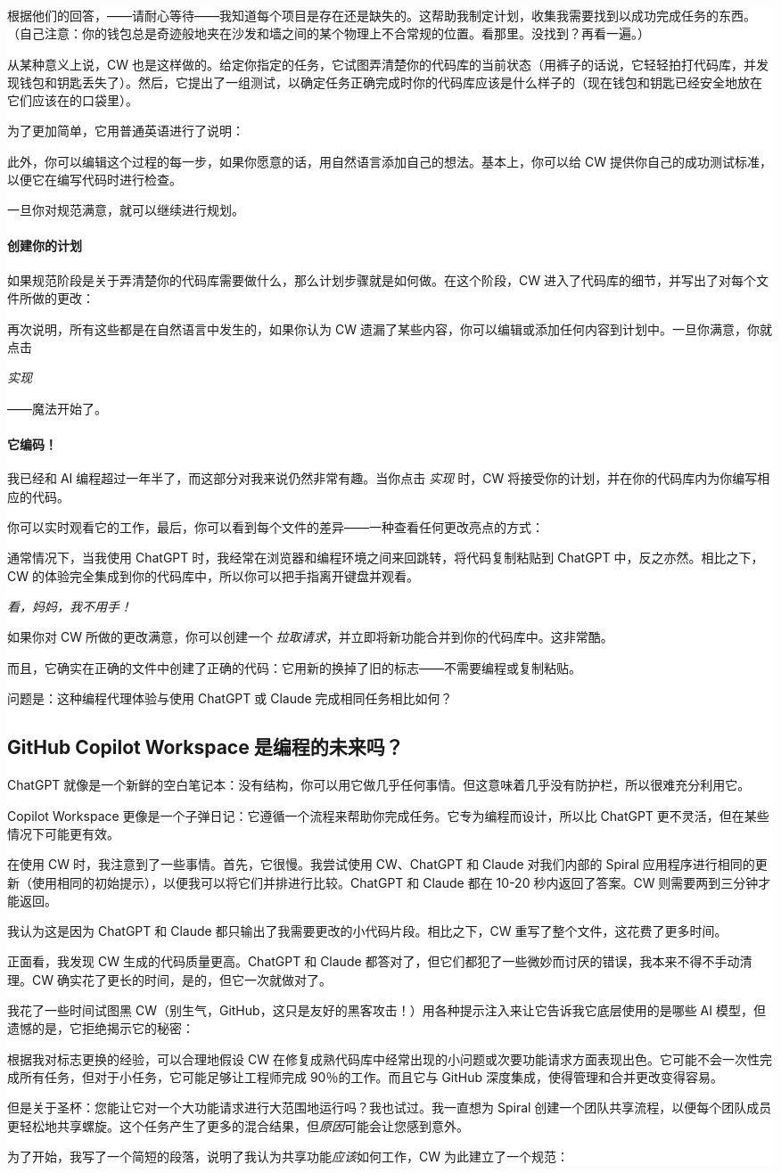根据他们的回答，——请耐心等待——我知道每个项目是存在还是缺失的。这帮助我制定计划，收集我需要找到以成功完成任务的东西。（自己注意：你的钱包总是奇迹般地夹在沙发和墙之间的某个物理上不合常规的位置。看那里。没找到？再看一遍。）

从某种意义上说，CW 也是这样做的。给定你指定的任务，它试图弄清楚你的代码库的当前状态（用裤子的话说，它轻轻拍打代码库，并发现钱包和钥匙丢失了）。然后，它提出了一组测试，以确定任务正确完成时你的代码库应该是什么样子的（现在钱包和钥匙已经安全地放在它们应该在的口袋里）。

为了更加简单，它用普通英语进行了说明：

此外，你可以编辑这个过程的每一步，如果你愿意的话，用自然语言添加自己的想法。基本上，你可以给 CW 提供你自己的成功测试标准，以便它在编写代码时进行检查。

一旦你对规范满意，就可以继续进行规划。

#### **创建你的计划**

如果规范阶段是关于弄清楚你的代码库需要做什么，那么计划步骤就是如何做。在这个阶段，CW 进入了代码库的细节，并写出了对每个文件所做的更改：

再次说明，所有这些都是在自然语言中发生的，如果你认为 CW 遗漏了某些内容，你可以编辑或添加任何内容到计划中。一旦你满意，你就点击

*实现*

——魔法开始了。

#### **它编码！**

我已经和 AI 编程超过一年半了，而这部分对我来说仍然非常有趣。当你点击 *实现* 时，CW 将接受你的计划，并在你的代码库内为你编写相应的代码。

你可以实时观看它的工作，最后，你可以看到每个文件的差异——一种查看任何更改亮点的方式：

通常情况下，当我使用 ChatGPT 时，我经常在浏览器和编程环境之间来回跳转，将代码复制粘贴到 ChatGPT 中，反之亦然。相比之下，CW 的体验完全集成到你的代码库中，所以你可以把手指离开键盘并观看。

*看，妈妈，我不用手！*

如果你对 CW 所做的更改满意，你可以创建一个 *拉取请求*，并立即将新功能合并到你的代码库中。这非常酷。

而且，它确实在正确的文件中创建了正确的代码：它用新的换掉了旧的标志——不需要编程或复制粘贴。

问题是：这种编程代理体验与使用 ChatGPT 或 Claude 完成相同任务相比如何？

## GitHub Copilot Workspace 是编程的未来吗？

ChatGPT 就像是一个新鲜的空白笔记本：没有结构，你可以用它做几乎任何事情。但这意味着几乎没有防护栏，所以很难充分利用它。

Copilot Workspace 更像是一个子弹日记：它遵循一个流程来帮助你完成任务。它专为编程而设计，所以比 ChatGPT 更不灵活，但在某些情况下可能更有效。

在使用 CW 时，我注意到了一些事情。首先，它很慢。我尝试使用 CW、ChatGPT 和 Claude 对我们内部的 Spiral 应用程序进行相同的更新（使用相同的初始提示），以便我可以将它们并排进行比较。ChatGPT 和 Claude 都在 10-20 秒内返回了答案。CW 则需要两到三分钟才能返回。

我认为这是因为 ChatGPT 和 Claude 都只输出了我需要更改的小代码片段。相比之下，CW 重写了整个文件，这花费了更多时间。

正面看，我发现 CW 生成的代码质量更高。ChatGPT 和 Claude 都答对了，但它们都犯了一些微妙而讨厌的错误，我本来不得不手动清理。CW 确实花了更长的时间，是的，但它一次就做对了。

我花了一些时间试图黑 CW（别生气，GitHub，这只是友好的黑客攻击！）用各种提示注入来让它告诉我它底层使用的是哪些 AI 模型，但遗憾的是，它拒绝揭示它的秘密：

根据我对标志更换的经验，可以合理地假设 CW 在修复成熟代码库中经常出现的小问题或次要功能请求方面表现出色。它可能不会一次性完成所有任务，但对于小任务，它可能足够让工程师完成 90％的工作。而且它与 GitHub 深度集成，使得管理和合并更改变得容易。

但是关于圣杯：您能让它对一个大功能请求进行大范围地运行吗？我也试过。我一直想为 Spiral 创建一个团队共享流程，以便每个团队成员更轻松地共享螺旋。这个任务产生了更多的混合结果，但*原因*可能会让您感到意外。

为了开始，我写了一个简短的段落，说明了我认为共享功能*应该*如何工作，CW 为此建立了一个规范：
